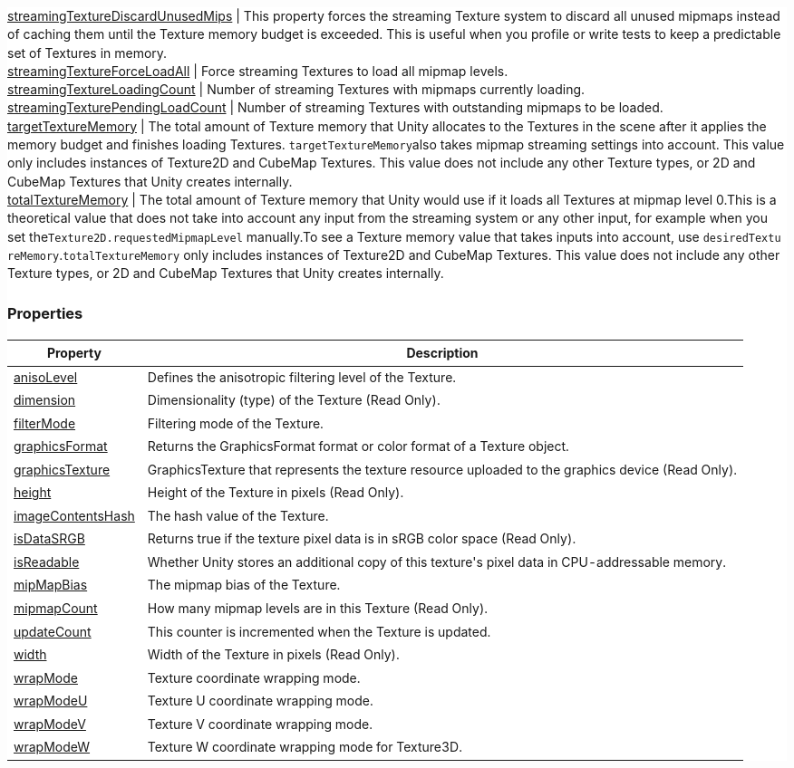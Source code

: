 [streamingTextureDiscardUnusedMips](https://docs.unity3d.com/6000.0/Documentation/ScriptReference/Texture-streamingTextureDiscardUnusedMips.html) | This property forces the streaming Texture system to discard all unused mipmaps instead of caching them until the Texture memory budget is exceeded. This is useful when you profile or write tests to keep a predictable set of Textures in memory.  
[streamingTextureForceLoadAll](https://docs.unity3d.com/6000.0/Documentation/ScriptReference/Texture-streamingTextureForceLoadAll.html) | Force streaming Textures to load all mipmap levels.  
[streamingTextureLoadingCount](https://docs.unity3d.com/6000.0/Documentation/ScriptReference/Texture-streamingTextureLoadingCount.html) | Number of streaming Textures with mipmaps currently loading.  
[streamingTexturePendingLoadCount](https://docs.unity3d.com/6000.0/Documentation/ScriptReference/Texture-streamingTexturePendingLoadCount.html) | Number of streaming Textures with outstanding mipmaps to be loaded.  
[targetTextureMemory](https://docs.unity3d.com/6000.0/Documentation/ScriptReference/Texture-targetTextureMemory.html) | The total amount of Texture memory that Unity allocates to the Textures in the scene after it applies the memory budget and finishes loading Textures. `targetTextureMemory`also takes mipmap streaming settings into account. This value only includes instances of Texture2D and CubeMap Textures. This value does not include any other Texture types, or 2D and CubeMap Textures that Unity creates internally.  
[totalTextureMemory](https://docs.unity3d.com/6000.0/Documentation/ScriptReference/Texture-totalTextureMemory.html) | The total amount of Texture memory that Unity would use if it loads all Textures at mipmap level 0.This is a theoretical value that does not take into account any input from the streaming system or any other input, for example when you set the`Texture2D.requestedMipmapLevel` manually.To see a Texture memory value that takes inputs into account, use `desiredTextureMemory`.`totalTextureMemory` only includes instances of Texture2D and CubeMap Textures. This value does not include any other Texture types, or 2D and CubeMap Textures that Unity creates internally.  
### Properties
Property | Description  
---|---  
[anisoLevel](https://docs.unity3d.com/6000.0/Documentation/ScriptReference/Texture-anisoLevel.html) | Defines the anisotropic filtering level of the Texture.  
[dimension](https://docs.unity3d.com/6000.0/Documentation/ScriptReference/Texture-dimension.html) | Dimensionality (type) of the Texture (Read Only).  
[filterMode](https://docs.unity3d.com/6000.0/Documentation/ScriptReference/Texture-filterMode.html) | Filtering mode of the Texture.  
[graphicsFormat](https://docs.unity3d.com/6000.0/Documentation/ScriptReference/Texture-graphicsFormat.html) | Returns the GraphicsFormat format or color format of a Texture object.  
[graphicsTexture](https://docs.unity3d.com/6000.0/Documentation/ScriptReference/Texture-graphicsTexture.html) |  GraphicsTexture that represents the texture resource uploaded to the graphics device (Read Only).  
[height](https://docs.unity3d.com/6000.0/Documentation/ScriptReference/Texture-height.html) | Height of the Texture in pixels (Read Only).  
[imageContentsHash](https://docs.unity3d.com/6000.0/Documentation/ScriptReference/Texture-imageContentsHash.html) | The hash value of the Texture.  
[isDataSRGB](https://docs.unity3d.com/6000.0/Documentation/ScriptReference/Texture-isDataSRGB.html) | Returns true if the texture pixel data is in sRGB color space (Read Only).  
[isReadable](https://docs.unity3d.com/6000.0/Documentation/ScriptReference/Texture-isReadable.html) | Whether Unity stores an additional copy of this texture's pixel data in CPU-addressable memory.  
[mipMapBias](https://docs.unity3d.com/6000.0/Documentation/ScriptReference/Texture-mipMapBias.html) | The mipmap bias of the Texture.  
[mipmapCount](https://docs.unity3d.com/6000.0/Documentation/ScriptReference/Texture-mipmapCount.html) | How many mipmap levels are in this Texture (Read Only).  
[updateCount](https://docs.unity3d.com/6000.0/Documentation/ScriptReference/Texture-updateCount.html) | This counter is incremented when the Texture is updated.  
[width](https://docs.unity3d.com/6000.0/Documentation/ScriptReference/Texture-width.html) | Width of the Texture in pixels (Read Only).  
[wrapMode](https://docs.unity3d.com/6000.0/Documentation/ScriptReference/Texture-wrapMode.html) | Texture coordinate wrapping mode.  
[wrapModeU](https://docs.unity3d.com/6000.0/Documentation/ScriptReference/Texture-wrapModeU.html) | Texture U coordinate wrapping mode.  
[wrapModeV](https://docs.unity3d.com/6000.0/Documentation/ScriptReference/Texture-wrapModeV.html) | Texture V coordinate wrapping mode.  
[wrapModeW](https://docs.unity3d.com/6000.0/Documentation/ScriptReference/Texture-wrapModeW.html) | Texture W coordinate wrapping mode for Texture3D.  